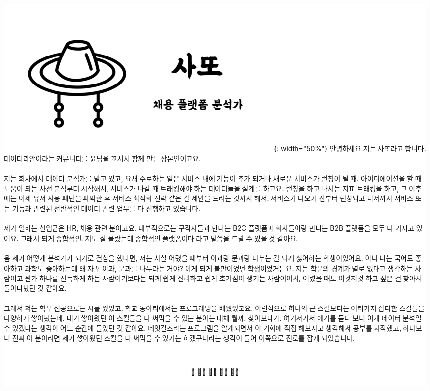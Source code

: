 ![satto](img/emoji/gat.png){: width="50%"}
안녕하세요 저는 사또라고 합니다.  
데이터리안이라는 커뮤니티를 윤님을 꼬셔서 함께 만든 장본인이고요.  
<span style="color:white">.</span>  
저는 회사에서 데이터 분석가를 맡고 있고, 요새 주로하는 일은 서비스 내에 기능이 추가 되거나 새로운 서비스가 런칭이 될 때. 아이디에이션을 할 때 도움이 되는 사전 분석부터 시작해서, 서비스가 나갈 때 트래킹해야 하는 데이터들을 설계를 하고요. 런칭을 하고 나서는 지표 트래킹을 하고, 그 이후에는 이제 유저 사용 패턴을 파악한 후 서비스 최적화 전략 같은 걸 제안을 드리는 것까지 해서. 서비스가 나오기 전부터 런칭되고 나서까지 서비스 또는 기능과 관련된 전반적인 데이터 관련 업무를 다 진행하고 있습니다.  
<span style="color:white">.</span>  
제가 일하는 산업군은 HR, 채용 관련 분야고요. 내부적으로는 구직자들과 만나는 B2C 플랫폼과 회사들이랑 만나는 B2B 플랫폼을 모두 다 가지고 있어요. 그래서 되게 종합적인. 저도 잘 몰랐는데 종합적인 플랫폼이다 라고 말씀을 드릴 수 있을 것 같아요.  
<span style="color:white">.</span>  
음 제가 어떻게 분석가가 되기로 결심을 했냐면, 저는 사실 어렸을 때부터 이과랑 문과랑 나누는 걸 되게 싫어하는 학생이었어요. 아니 나는 국어도 좋아하고 과학도 좋아하는데 왜 자꾸 이과, 문과를 나누라는 거야? 이게 되게 불만이었던 학생이었거든요. 저는 학문의 경계가 별로 없다고 생각하는 사람이고 뭔가 하나를 진득하게 하는 사람이기보다는 되게 쉽게 질려하고 쉽게 호기심이 생기는 사람이어서, 어렸을 때도 이것저것 하고 싶은 걸 찾아서 돌아다녔던 것 같아요.  
<span style="color:white">.</span>  
그래서 저는 학부 전공으로는 시를 썼었고, 학교 동아리에서는 프로그래밍을 배웠었고요. 이런식으로 하나의 큰 스킬보다는 여러가지 잡다한 스킬들을 다양하게 쌓아놨는데. 내가 쌓아왔던 이 스킬들을 다 써먹을 수 있는 분야는 대체 뭘까. 찾아보다가. 여기저기서 얘기를 듣다 보니 이게 데이터 분석일 수 있겠다는 생각이 어느 순간에 들었던 것 같아요. 데잇걸즈라는 프로그램을 알게되면서 이 기회에 직접 해보자고 생각해서 공부를 시작했고, 하다보니 진짜 이 분야라면 제가 쌓아왔던 스킬을 다 써먹을 수 있기는 하겠구나라는 생각이 들어 이쪽으로 진로를 잡게 되었습니다.  

<span style="color:white">.</span>  
<center>👏 👏🏻 👏🏽 👏🏾 👏🏿</center>
<span style="color:white">.</span>  
